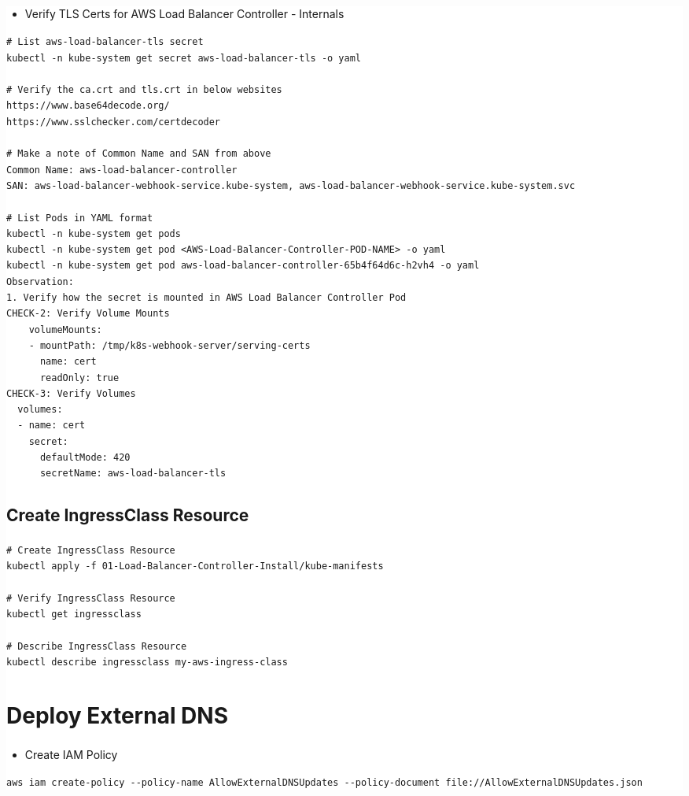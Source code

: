 - Verify TLS Certs for AWS Load Balancer Controller - Internals
```
# List aws-load-balancer-tls secret 
kubectl -n kube-system get secret aws-load-balancer-tls -o yaml

# Verify the ca.crt and tls.crt in below websites
https://www.base64decode.org/
https://www.sslchecker.com/certdecoder

# Make a note of Common Name and SAN from above 
Common Name: aws-load-balancer-controller
SAN: aws-load-balancer-webhook-service.kube-system, aws-load-balancer-webhook-service.kube-system.svc

# List Pods in YAML format
kubectl -n kube-system get pods
kubectl -n kube-system get pod <AWS-Load-Balancer-Controller-POD-NAME> -o yaml
kubectl -n kube-system get pod aws-load-balancer-controller-65b4f64d6c-h2vh4 -o yaml
Observation:
1. Verify how the secret is mounted in AWS Load Balancer Controller Pod
CHECK-2: Verify Volume Mounts
    volumeMounts:
    - mountPath: /tmp/k8s-webhook-server/serving-certs
      name: cert
      readOnly: true
CHECK-3: Verify Volumes
  volumes:
  - name: cert
    secret:
      defaultMode: 420
      secretName: aws-load-balancer-tls
```

## Create IngressClass Resource

```
# Create IngressClass Resource
kubectl apply -f 01-Load-Balancer-Controller-Install/kube-manifests

# Verify IngressClass Resource
kubectl get ingressclass

# Describe IngressClass Resource
kubectl describe ingressclass my-aws-ingress-class
```
# Deploy External DNS

- Create IAM Policy

```
aws iam create-policy --policy-name AllowExternalDNSUpdates --policy-document file://AllowExternalDNSUpdates.json
```
